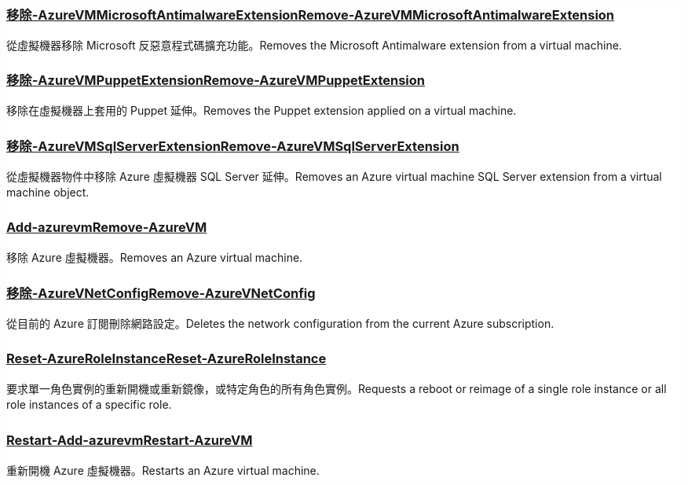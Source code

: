 
### [<span data-ttu-id="739b3-348">移除-AzureVMMicrosoftAntimalwareExtension</span><span class="sxs-lookup"><span data-stu-id="739b3-348">Remove-AzureVMMicrosoftAntimalwareExtension</span></span>](./Remove-AzureVMMicrosoftAntimalwareExtension.md)
<span data-ttu-id="739b3-349">從虛擬機器移除 Microsoft 反惡意程式碼擴充功能。</span><span class="sxs-lookup"><span data-stu-id="739b3-349">Removes the Microsoft Antimalware extension from a virtual machine.</span></span>


### [<span data-ttu-id="739b3-350">移除-AzureVMPuppetExtension</span><span class="sxs-lookup"><span data-stu-id="739b3-350">Remove-AzureVMPuppetExtension</span></span>](./Remove-AzureVMPuppetExtension.md)
<span data-ttu-id="739b3-351">移除在虛擬機器上套用的 Puppet 延伸。</span><span class="sxs-lookup"><span data-stu-id="739b3-351">Removes the Puppet extension applied on a virtual machine.</span></span>


### [<span data-ttu-id="739b3-352">移除-AzureVMSqlServerExtension</span><span class="sxs-lookup"><span data-stu-id="739b3-352">Remove-AzureVMSqlServerExtension</span></span>](./Remove-AzureVMSqlServerExtension.md)
<span data-ttu-id="739b3-353">從虛擬機器物件中移除 Azure 虛擬機器 SQL Server 延伸。</span><span class="sxs-lookup"><span data-stu-id="739b3-353">Removes an Azure virtual machine SQL Server extension from a virtual machine object.</span></span>


### [<span data-ttu-id="739b3-354">Add-azurevm</span><span class="sxs-lookup"><span data-stu-id="739b3-354">Remove-AzureVM</span></span>](./Remove-AzureVM.md)
<span data-ttu-id="739b3-355">移除 Azure 虛擬機器。</span><span class="sxs-lookup"><span data-stu-id="739b3-355">Removes an Azure virtual machine.</span></span>


### [<span data-ttu-id="739b3-356">移除-AzureVNetConfig</span><span class="sxs-lookup"><span data-stu-id="739b3-356">Remove-AzureVNetConfig</span></span>](./Remove-AzureVNetConfig.md)
<span data-ttu-id="739b3-357">從目前的 Azure 訂閱刪除網路設定。</span><span class="sxs-lookup"><span data-stu-id="739b3-357">Deletes the network configuration from the current Azure subscription.</span></span>


### [<span data-ttu-id="739b3-358">Reset-AzureRoleInstance</span><span class="sxs-lookup"><span data-stu-id="739b3-358">Reset-AzureRoleInstance</span></span>](./Reset-AzureRoleInstance.md)
<span data-ttu-id="739b3-359">要求單一角色實例的重新開機或重新鏡像，或特定角色的所有角色實例。</span><span class="sxs-lookup"><span data-stu-id="739b3-359">Requests a reboot or reimage of a single role instance or all role instances of a specific role.</span></span>


### [<span data-ttu-id="739b3-360">Restart-Add-azurevm</span><span class="sxs-lookup"><span data-stu-id="739b3-360">Restart-AzureVM</span></span>](./Restart-AzureVM.md)
<span data-ttu-id="739b3-361">重新開機 Azure 虛擬機器。</span><span class="sxs-lookup"><span data-stu-id="739b3-361">Restarts an Azure virtual machine.</span></span>
